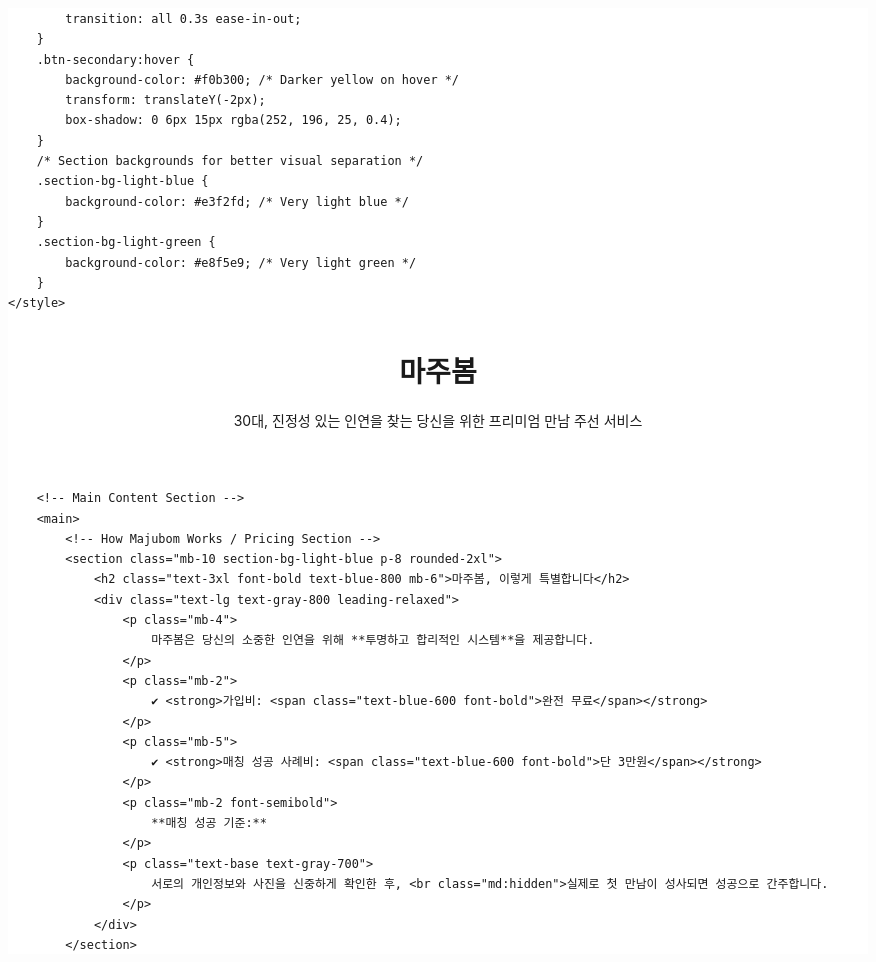             transition: all 0.3s ease-in-out;
        }
        .btn-secondary:hover {
            background-color: #f0b300; /* Darker yellow on hover */
            transform: translateY(-2px);
            box-shadow: 0 6px 15px rgba(252, 196, 25, 0.4);
        }
        /* Section backgrounds for better visual separation */
        .section-bg-light-blue {
            background-color: #e3f2fd; /* Very light blue */
        }
        .section-bg-light-green {
            background-color: #e8f5e9; /* Very light green */
        }
    </style>
</head>
<body>
    <div class="main-content-wrapper">
        <!-- Header Section -->
        <header class="mb-10">
            <h1 class="text-5xl font-extrabold text-gray-900 mb-4">
                <span class="text-blue-700">마주봄</span>
            </h1>
            <p class="text-xl text-gray-700 leading-relaxed">
                30대, 진정성 있는 인연을 찾는 당신을 위한 프리미엄 만남 주선 서비스
            </p>
        </header>

        <!-- Main Content Section -->
        <main>
            <!-- How Majubom Works / Pricing Section -->
            <section class="mb-10 section-bg-light-blue p-8 rounded-2xl">
                <h2 class="text-3xl font-bold text-blue-800 mb-6">마주봄, 이렇게 특별합니다</h2>
                <div class="text-lg text-gray-800 leading-relaxed">
                    <p class="mb-4">
                        마주봄은 당신의 소중한 인연을 위해 **투명하고 합리적인 시스템**을 제공합니다.
                    </p>
                    <p class="mb-2">
                        ✔️ <strong>가입비: <span class="text-blue-600 font-bold">완전 무료</span></strong>
                    </p>
                    <p class="mb-5">
                        ✔️ <strong>매칭 성공 사례비: <span class="text-blue-600 font-bold">단 3만원</span></strong>
                    </p>
                    <p class="mb-2 font-semibold">
                        **매칭 성공 기준:**
                    </p>
                    <p class="text-base text-gray-700">
                        서로의 개인정보와 사진을 신중하게 확인한 후, <br class="md:hidden">실제로 첫 만남이 성사되면 성공으로 간주합니다.
                    </p>
                </div>
            </section>

